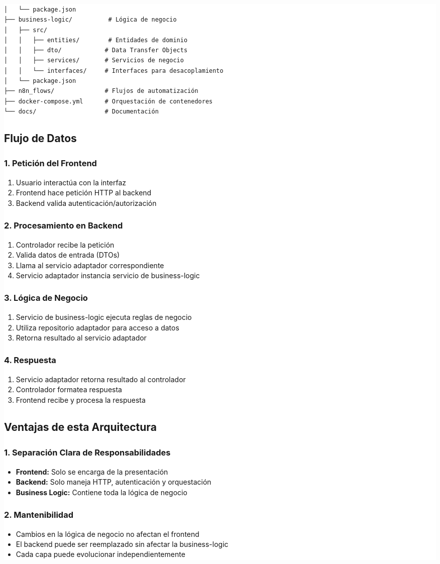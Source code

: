 ```
│   └── package.json
├── business-logic/          # Lógica de negocio
│   ├── src/
│   │   ├── entities/        # Entidades de dominio
│   │   ├── dto/            # Data Transfer Objects
│   │   ├── services/       # Servicios de negocio
│   │   └── interfaces/     # Interfaces para desacoplamiento
│   └── package.json
├── n8n_flows/              # Flujos de automatización
├── docker-compose.yml      # Orquestación de contenedores
└── docs/                   # Documentación
```

## Flujo de Datos

### 1. Petición del Frontend
1. Usuario interactúa con la interfaz
2. Frontend hace petición HTTP al backend
3. Backend valida autenticación/autorización

### 2. Procesamiento en Backend
1. Controlador recibe la petición
2. Valida datos de entrada (DTOs)
3. Llama al servicio adaptador correspondiente
4. Servicio adaptador instancia servicio de business-logic

### 3. Lógica de Negocio
1. Servicio de business-logic ejecuta reglas de negocio
2. Utiliza repositorio adaptador para acceso a datos
3. Retorna resultado al servicio adaptador

### 4. Respuesta
1. Servicio adaptador retorna resultado al controlador
2. Controlador formatea respuesta
3. Frontend recibe y procesa la respuesta

## Ventajas de esta Arquitectura

### 1. Separación Clara de Responsabilidades
- **Frontend:** Solo se encarga de la presentación
- **Backend:** Solo maneja HTTP, autenticación y orquestación
- **Business Logic:** Contiene toda la lógica de negocio

### 2. Mantenibilidad
- Cambios en la lógica de negocio no afectan el frontend
- El backend puede ser reemplazado sin afectar la business-logic
- Cada capa puede evolucionar independientemente
